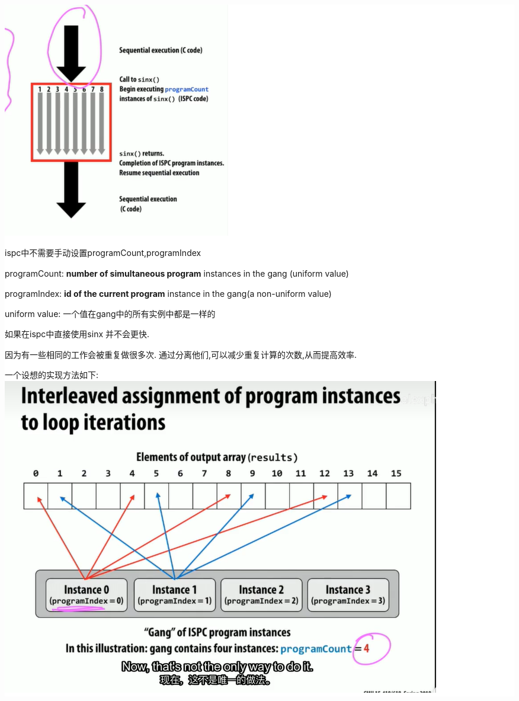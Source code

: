 ```c++

```

![](img/2023-10-07-21-12-02.png)

ispc中不需要手动设置programCount,programIndex

programCount: **number of simultaneous program** instances in the gang (uniform value)

programIndex: **id of the current program** instance in the gang(a non-uniform value)

uniform value: 一个值在gang中的所有实例中都是一样的

如果在ispc中直接使用sinx 并不会更快.

因为有一些相同的工作会被重复做很多次.
通过分离他们,可以减少重复计算的次数,从而提高效率.

一个设想的实现方法如下:
![](img/2023-10-07-21-20-55.png)